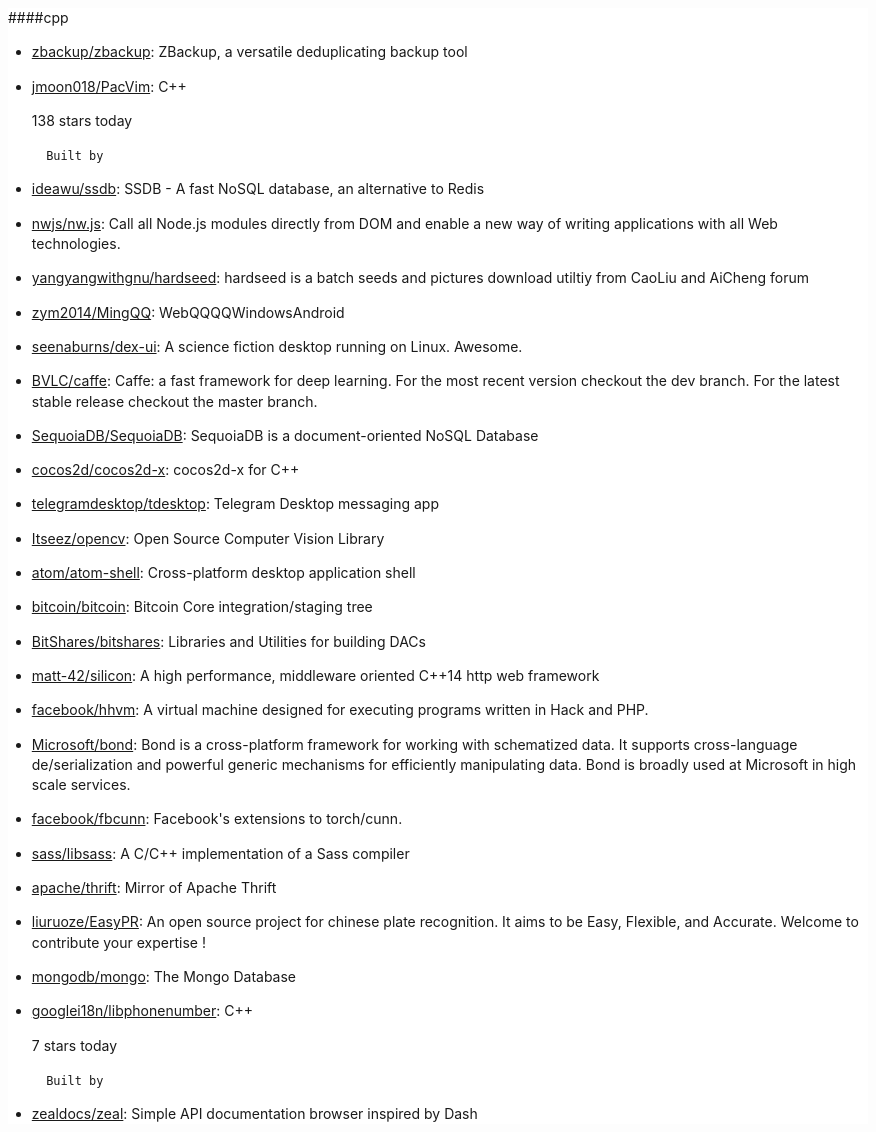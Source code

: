 ####cpp
* [zbackup/zbackup](https://github.com/zbackup/zbackup): ZBackup, a versatile deduplicating backup tool
* [jmoon018/PacVim](https://github.com/jmoon018/PacVim): C++

      

    138 stars today

    
      
        Built by
* [ideawu/ssdb](https://github.com/ideawu/ssdb): SSDB - A fast NoSQL database, an alternative to Redis
* [nwjs/nw.js](https://github.com/nwjs/nw.js): Call all Node.js modules directly from DOM and enable a new way of writing applications with all Web technologies.
* [yangyangwithgnu/hardseed](https://github.com/yangyangwithgnu/hardseed): hardseed is a batch seeds and pictures download utiltiy from CaoLiu and AiCheng forum
* [zym2014/MingQQ](https://github.com/zym2014/MingQQ): WebQQQQWindowsAndroid
* [seenaburns/dex-ui](https://github.com/seenaburns/dex-ui): A science fiction desktop running on Linux. Awesome.
* [BVLC/caffe](https://github.com/BVLC/caffe): Caffe: a fast framework for deep learning. For the most recent version checkout the dev branch. For the latest stable release checkout the master branch.
* [SequoiaDB/SequoiaDB](https://github.com/SequoiaDB/SequoiaDB): SequoiaDB is a document-oriented NoSQL Database
* [cocos2d/cocos2d-x](https://github.com/cocos2d/cocos2d-x): cocos2d-x for C++
* [telegramdesktop/tdesktop](https://github.com/telegramdesktop/tdesktop): Telegram Desktop messaging app
* [Itseez/opencv](https://github.com/Itseez/opencv): Open Source Computer Vision Library
* [atom/atom-shell](https://github.com/atom/atom-shell): Cross-platform desktop application shell
* [bitcoin/bitcoin](https://github.com/bitcoin/bitcoin): Bitcoin Core integration/staging tree
* [BitShares/bitshares](https://github.com/BitShares/bitshares): Libraries and Utilities for building DACs
* [matt-42/silicon](https://github.com/matt-42/silicon): A high performance, middleware oriented C++14 http web framework
* [facebook/hhvm](https://github.com/facebook/hhvm): A virtual machine designed for executing programs written in Hack and PHP.
* [Microsoft/bond](https://github.com/Microsoft/bond): Bond is a cross-platform framework for working with schematized data. It supports cross-language de/serialization and powerful generic mechanisms for efficiently manipulating data. Bond is broadly used at Microsoft in high scale services.
* [facebook/fbcunn](https://github.com/facebook/fbcunn): Facebook's extensions to torch/cunn.
* [sass/libsass](https://github.com/sass/libsass): A C/C++ implementation of a Sass compiler
* [apache/thrift](https://github.com/apache/thrift): Mirror of Apache Thrift
* [liuruoze/EasyPR](https://github.com/liuruoze/EasyPR): An open source project for chinese plate recognition. It aims to be Easy, Flexible, and Accurate. Welcome to contribute your expertise !
* [mongodb/mongo](https://github.com/mongodb/mongo): The Mongo Database
* [googlei18n/libphonenumber](https://github.com/googlei18n/libphonenumber): C++

      

    7 stars today

    
      
        Built by
* [zealdocs/zeal](https://github.com/zealdocs/zeal): Simple API documentation browser inspired by Dash
